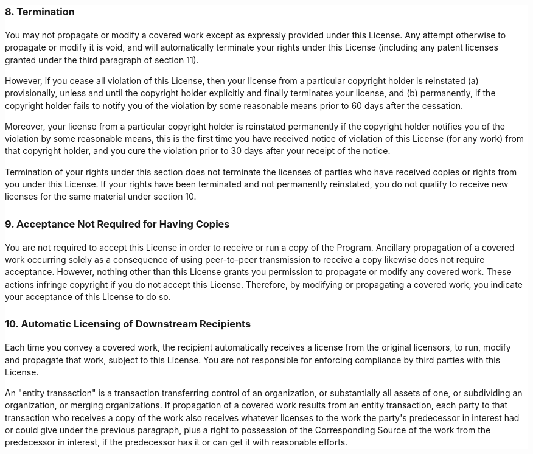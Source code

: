 ### 8. Termination

You may not propagate or modify a covered work except as expressly
provided under this License. Any attempt otherwise to propagate or
modify it is void, and will automatically terminate your rights under
this License (including any patent licenses granted under the third
paragraph of section 11).

However, if you cease all violation of this License, then your license
from a particular copyright holder is reinstated (a) provisionally,
unless and until the copyright holder explicitly and finally
terminates your license, and (b) permanently, if the copyright holder
fails to notify you of the violation by some reasonable means prior to
60 days after the cessation.

Moreover, your license from a particular copyright holder is
reinstated permanently if the copyright holder notifies you of the
violation by some reasonable means, this is the first time you have
received notice of violation of this License (for any work) from that
copyright holder, and you cure the violation prior to 30 days after
your receipt of the notice.

Termination of your rights under this section does not terminate the
licenses of parties who have received copies or rights from you under
this License. If your rights have been terminated and not permanently
reinstated, you do not qualify to receive new licenses for the same
material under section 10.

### 9. Acceptance Not Required for Having Copies

You are not required to accept this License in order to receive or run
a copy of the Program. Ancillary propagation of a covered work
occurring solely as a consequence of using peer-to-peer transmission
to receive a copy likewise does not require acceptance. However,
nothing other than this License grants you permission to propagate or
modify any covered work. These actions infringe copyright if you do
not accept this License. Therefore, by modifying or propagating a
covered work, you indicate your acceptance of this License to do so.

### 10. Automatic Licensing of Downstream Recipients

Each time you convey a covered work, the recipient automatically
receives a license from the original licensors, to run, modify and
propagate that work, subject to this License. You are not responsible
for enforcing compliance by third parties with this License.

An "entity transaction" is a transaction transferring control of an
organization, or substantially all assets of one, or subdividing an
organization, or merging organizations. If propagation of a covered
work results from an entity transaction, each party to that
transaction who receives a copy of the work also receives whatever
licenses to the work the party's predecessor in interest had or could
give under the previous paragraph, plus a right to possession of the
Corresponding Source of the work from the predecessor in interest, if
the predecessor has it or can get it with reasonable efforts.

